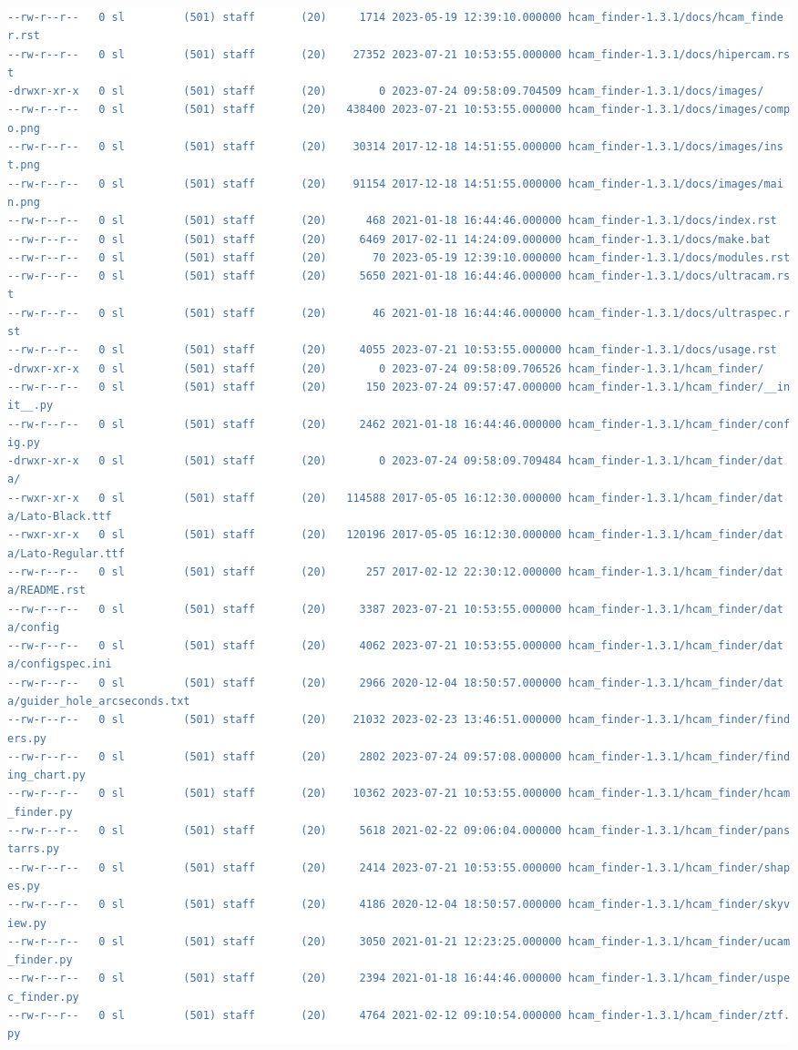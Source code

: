 ```diff
--rw-r--r--   0 sl         (501) staff       (20)     1714 2023-05-19 12:39:10.000000 hcam_finder-1.3.1/docs/hcam_finder.rst
--rw-r--r--   0 sl         (501) staff       (20)    27352 2023-07-21 10:53:55.000000 hcam_finder-1.3.1/docs/hipercam.rst
-drwxr-xr-x   0 sl         (501) staff       (20)        0 2023-07-24 09:58:09.704509 hcam_finder-1.3.1/docs/images/
--rw-r--r--   0 sl         (501) staff       (20)   438400 2023-07-21 10:53:55.000000 hcam_finder-1.3.1/docs/images/compo.png
--rw-r--r--   0 sl         (501) staff       (20)    30314 2017-12-18 14:51:55.000000 hcam_finder-1.3.1/docs/images/inst.png
--rw-r--r--   0 sl         (501) staff       (20)    91154 2017-12-18 14:51:55.000000 hcam_finder-1.3.1/docs/images/main.png
--rw-r--r--   0 sl         (501) staff       (20)      468 2021-01-18 16:44:46.000000 hcam_finder-1.3.1/docs/index.rst
--rw-r--r--   0 sl         (501) staff       (20)     6469 2017-02-11 14:24:09.000000 hcam_finder-1.3.1/docs/make.bat
--rw-r--r--   0 sl         (501) staff       (20)       70 2023-05-19 12:39:10.000000 hcam_finder-1.3.1/docs/modules.rst
--rw-r--r--   0 sl         (501) staff       (20)     5650 2021-01-18 16:44:46.000000 hcam_finder-1.3.1/docs/ultracam.rst
--rw-r--r--   0 sl         (501) staff       (20)       46 2021-01-18 16:44:46.000000 hcam_finder-1.3.1/docs/ultraspec.rst
--rw-r--r--   0 sl         (501) staff       (20)     4055 2023-07-21 10:53:55.000000 hcam_finder-1.3.1/docs/usage.rst
-drwxr-xr-x   0 sl         (501) staff       (20)        0 2023-07-24 09:58:09.706526 hcam_finder-1.3.1/hcam_finder/
--rw-r--r--   0 sl         (501) staff       (20)      150 2023-07-24 09:57:47.000000 hcam_finder-1.3.1/hcam_finder/__init__.py
--rw-r--r--   0 sl         (501) staff       (20)     2462 2021-01-18 16:44:46.000000 hcam_finder-1.3.1/hcam_finder/config.py
-drwxr-xr-x   0 sl         (501) staff       (20)        0 2023-07-24 09:58:09.709484 hcam_finder-1.3.1/hcam_finder/data/
--rwxr-xr-x   0 sl         (501) staff       (20)   114588 2017-05-05 16:12:30.000000 hcam_finder-1.3.1/hcam_finder/data/Lato-Black.ttf
--rwxr-xr-x   0 sl         (501) staff       (20)   120196 2017-05-05 16:12:30.000000 hcam_finder-1.3.1/hcam_finder/data/Lato-Regular.ttf
--rw-r--r--   0 sl         (501) staff       (20)      257 2017-02-12 22:30:12.000000 hcam_finder-1.3.1/hcam_finder/data/README.rst
--rw-r--r--   0 sl         (501) staff       (20)     3387 2023-07-21 10:53:55.000000 hcam_finder-1.3.1/hcam_finder/data/config
--rw-r--r--   0 sl         (501) staff       (20)     4062 2023-07-21 10:53:55.000000 hcam_finder-1.3.1/hcam_finder/data/configspec.ini
--rw-r--r--   0 sl         (501) staff       (20)     2966 2020-12-04 18:50:57.000000 hcam_finder-1.3.1/hcam_finder/data/guider_hole_arcseconds.txt
--rw-r--r--   0 sl         (501) staff       (20)    21032 2023-02-23 13:46:51.000000 hcam_finder-1.3.1/hcam_finder/finders.py
--rw-r--r--   0 sl         (501) staff       (20)     2802 2023-07-24 09:57:08.000000 hcam_finder-1.3.1/hcam_finder/finding_chart.py
--rw-r--r--   0 sl         (501) staff       (20)    10362 2023-07-21 10:53:55.000000 hcam_finder-1.3.1/hcam_finder/hcam_finder.py
--rw-r--r--   0 sl         (501) staff       (20)     5618 2021-02-22 09:06:04.000000 hcam_finder-1.3.1/hcam_finder/panstarrs.py
--rw-r--r--   0 sl         (501) staff       (20)     2414 2023-07-21 10:53:55.000000 hcam_finder-1.3.1/hcam_finder/shapes.py
--rw-r--r--   0 sl         (501) staff       (20)     4186 2020-12-04 18:50:57.000000 hcam_finder-1.3.1/hcam_finder/skyview.py
--rw-r--r--   0 sl         (501) staff       (20)     3050 2021-01-21 12:23:25.000000 hcam_finder-1.3.1/hcam_finder/ucam_finder.py
--rw-r--r--   0 sl         (501) staff       (20)     2394 2021-01-18 16:44:46.000000 hcam_finder-1.3.1/hcam_finder/uspec_finder.py
--rw-r--r--   0 sl         (501) staff       (20)     4764 2021-02-12 09:10:54.000000 hcam_finder-1.3.1/hcam_finder/ztf.py
```